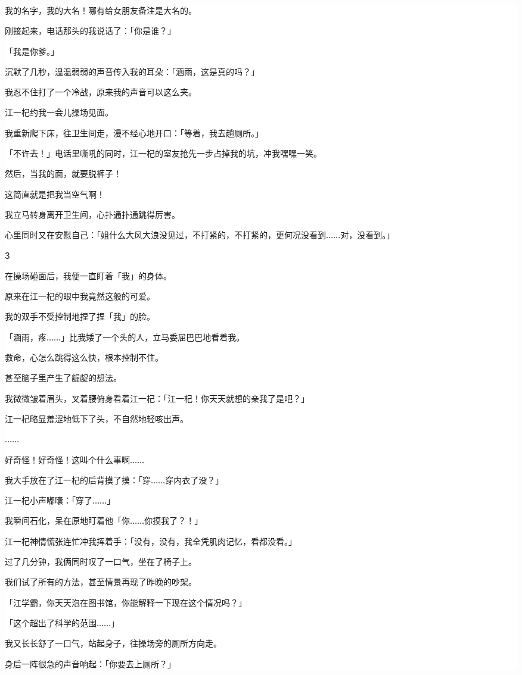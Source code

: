 我的名字，我的大名！哪有给女朋友备注是大名的。

刚接起来，电话那头的我说话了：「你是谁？」

「我是你爹。」

沉默了几秒，温温弱弱的声音传入我的耳朵：「涵雨，这是真的吗？」

我忍不住打了一个冷战，原来我的声音可以这么夹。

江一杞约我一会儿操场见面。

我重新爬下床，往卫生间走，漫不经心地开口：「等着，我去趟厕所。」

「不许去！」电话里嘶吼的同时，江一杞的室友抢先一步占掉我的坑，冲我嘿嘿一笑。

然后，当我的面，就要脱裤子！

这简直就是把我当空气啊！

我立马转身离开卫生间，心扑通扑通跳得厉害。

心里同时又在安慰自己：「姐什么大风大浪没见过，不打紧的，不打紧的，更何况没看到……对，没看到。」

3

在操场碰面后，我便一直盯着「我」的身体。

原来在江一杞的眼中我竟然这般的可爱。

我的双手不受控制地捏了捏「我」的脸。

「涵雨，疼……」比我矮了一个头的人，立马委屈巴巴地看着我。

救命，心怎么跳得这么快，根本控制不住。

甚至脑子里产生了龌龊的想法。

我微微皱着眉头，叉着腰俯身看着江一杞：「江一杞！你天天就想的亲我了是吧？」

江一杞略显羞涩地低下了头，不自然地轻咳出声。

……

好奇怪！好奇怪！这叫个什么事啊……

我大手放在了江一杞的后背摸了摸：「穿……穿内衣了没？」

江一杞小声嘟囔：「穿了……」

我瞬间石化，呆在原地盯着他「你……你摸我了？！」

江一杞神情慌张连忙冲我挥着手：「没有，没有，我全凭肌肉记忆，看都没看。」

过了几分钟，我俩同时叹了一口气，坐在了椅子上。

我们试了所有的方法，甚至情景再现了昨晚的吵架。

「江学霸，你天天泡在图书馆，你能解释一下现在这个情况吗？」

「这个超出了科学的范围……」

我又长长舒了一口气，站起身子，往操场旁的厕所方向走。

身后一阵很急的声音响起：「你要去上厕所？」
